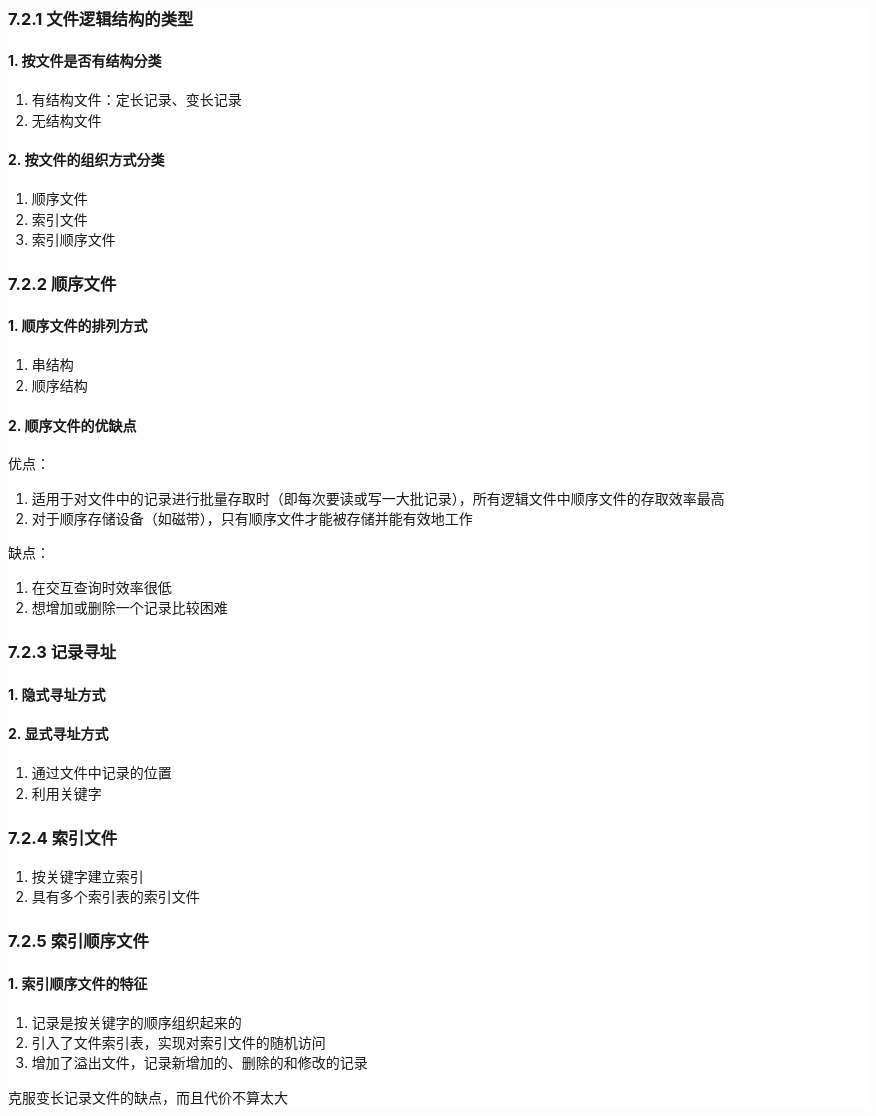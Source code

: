 ### 7.2.1 文件逻辑结构的类型

#### 1. 按文件是否有结构分类

1. 有结构文件：定长记录、变长记录
2. 无结构文件

#### 2. 按文件的组织方式分类

1. 顺序文件
2. 索引文件
3. 索引顺序文件

### 7.2.2 顺序文件

#### 1. 顺序文件的排列方式

1. 串结构
2. 顺序结构

#### 2. 顺序文件的优缺点

优点：

1. 适用于对文件中的记录进行批量存取时（即每次要读或写一大批记录），所有逻辑文件中顺序文件的存取效率最高
2. 对于顺序存储设备（如磁带），只有顺序文件才能被存储并能有效地工作

缺点：

1. 在交互查询时效率很低
2. 想增加或删除一个记录比较困难

### 7.2.3 记录寻址

#### 1. 隐式寻址方式

#### 2. 显式寻址方式

1. 通过文件中记录的位置
2. 利用关键字

### 7.2.4 索引文件

1. 按关键字建立索引
2. 具有多个索引表的索引文件

### 7.2.5 索引顺序文件

#### 1. 索引顺序文件的特征

1. 记录是按关键字的顺序组织起来的
2. 引入了文件索引表，实现对索引文件的随机访问
3. 增加了溢出文件，记录新增加的、删除的和修改的记录

克服变长记录文件的缺点，而且代价不算太大
